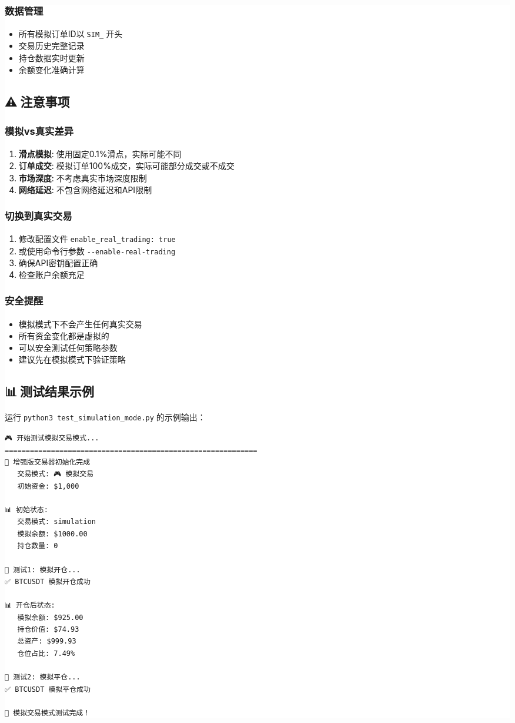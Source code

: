 ### 数据管理
- 所有模拟订单ID以 `SIM_` 开头
- 交易历史完整记录
- 持仓数据实时更新
- 余额变化准确计算

## ⚠️ 注意事项

### 模拟vs真实差异
1. **滑点模拟**: 使用固定0.1%滑点，实际可能不同
2. **订单成交**: 模拟订单100%成交，实际可能部分成交或不成交
3. **市场深度**: 不考虑真实市场深度限制
4. **网络延迟**: 不包含网络延迟和API限制

### 切换到真实交易
1. 修改配置文件 `enable_real_trading: true`
2. 或使用命令行参数 `--enable-real-trading`
3. 确保API密钥配置正确
4. 检查账户余额充足

### 安全提醒
- 模拟模式下不会产生任何真实交易
- 所有资金变化都是虚拟的
- 可以安全测试任何策略参数
- 建议先在模拟模式下验证策略

## 📊 测试结果示例

运行 `python3 test_simulation_mode.py` 的示例输出：

```
🎮 开始测试模拟交易模式...
============================================================
🚀 增强版交易器初始化完成
   交易模式: 🎮 模拟交易
   初始资金: $1,000

📊 初始状态:
   交易模式: simulation
   模拟余额: $1000.00
   持仓数量: 0

🔄 测试1: 模拟开仓...
✅ BTCUSDT 模拟开仓成功

📊 开仓后状态:
   模拟余额: $925.00
   持仓价值: $74.93
   总资产: $999.93
   仓位占比: 7.49%

🔄 测试2: 模拟平仓...
✅ BTCUSDT 模拟平仓成功

🎉 模拟交易模式测试完成！
```
